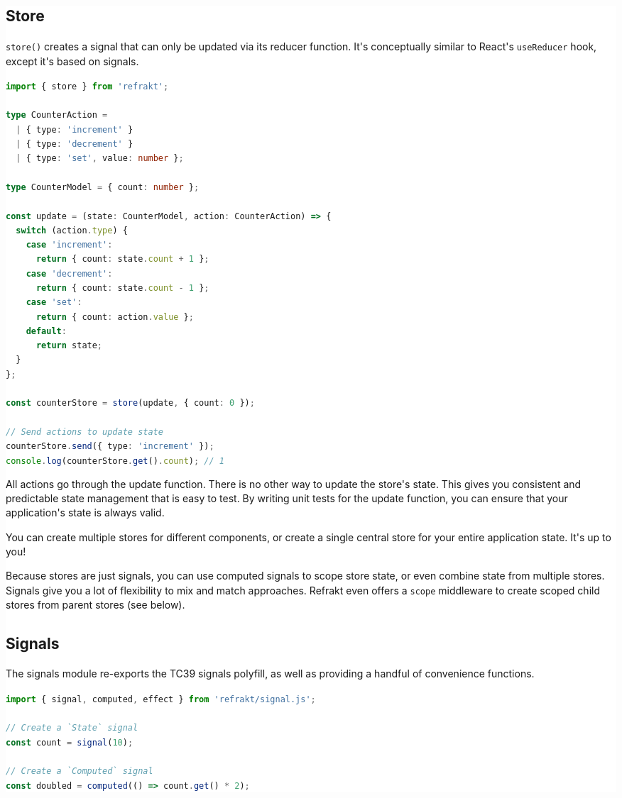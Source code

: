 ## Store

`store()` creates a signal that can only be updated via its reducer function. It's conceptually similar to React's `useReducer` hook, except it's based on signals.

```typescript
import { store } from 'refrakt';

type CounterAction =
  | { type: 'increment' }
  | { type: 'decrement' }
  | { type: 'set', value: number };

type CounterModel = { count: number };

const update = (state: CounterModel, action: CounterAction) => {
  switch (action.type) {
    case 'increment':
      return { count: state.count + 1 };
    case 'decrement':
      return { count: state.count - 1 };
    case 'set':
      return { count: action.value };
    default:
      return state;
  }
};

const counterStore = store(update, { count: 0 });

// Send actions to update state
counterStore.send({ type: 'increment' });
console.log(counterStore.get().count); // 1
```

All actions go through the update function. There is no other way to update the store's state. This gives you consistent and predictable state management that is easy to test. By writing unit tests for the update function, you can ensure that your application's state is always valid.

You can create multiple stores for different components, or create a single central store for your entire application state. It's up to you!

Because stores are just signals, you can use computed signals to scope store state, or even combine state from multiple stores. Signals give you a lot of flexibility to mix and match approaches. Refrakt even offers a `scope` middleware to create scoped child stores from parent stores (see below).

## Signals

The signals module re-exports the TC39 signals polyfill, as well as providing a handful of convenience functions.

```typescript
import { signal, computed, effect } from 'refrakt/signal.js';

// Create a `State` signal
const count = signal(10);

// Create a `Computed` signal
const doubled = computed(() => count.get() * 2);
```
